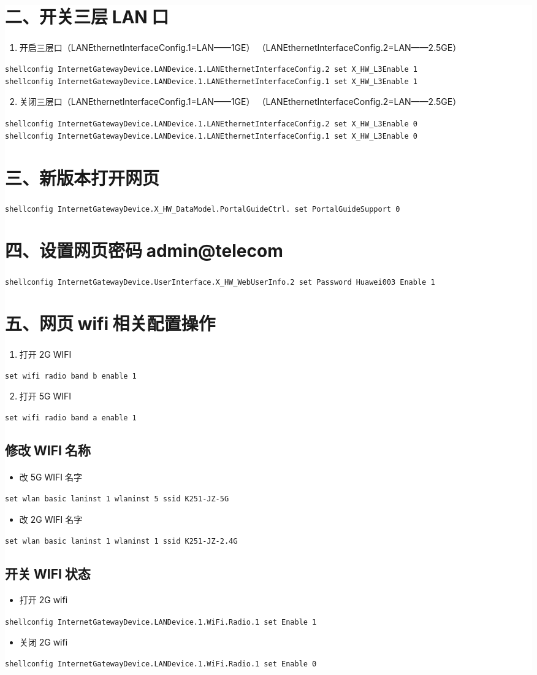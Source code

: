 # 二、开关三层 LAN 口
1. 开启三层口（LANEthernetInterfaceConfig.1=LAN——1GE）  （LANEthernetInterfaceConfig.2=LAN——2.5GE）
```shell
shellconfig InternetGatewayDevice.LANDevice.1.LANEthernetInterfaceConfig.2 set X_HW_L3Enable 1
shellconfig InternetGatewayDevice.LANDevice.1.LANEthernetInterfaceConfig.1 set X_HW_L3Enable 1
```
2. 关闭三层口（LANEthernetInterfaceConfig.1=LAN——1GE）  （LANEthernetInterfaceConfig.2=LAN——2.5GE）
```shell
shellconfig InternetGatewayDevice.LANDevice.1.LANEthernetInterfaceConfig.2 set X_HW_L3Enable 0
shellconfig InternetGatewayDevice.LANDevice.1.LANEthernetInterfaceConfig.1 set X_HW_L3Enable 0
```

# 三、新版本打开网页
```shell
shellconfig InternetGatewayDevice.X_HW_DataModel.PortalGuideCtrl. set PortalGuideSupport 0
```

# 四、设置网页密码 admin@telecom
```shell
shellconfig InternetGatewayDevice.UserInterface.X_HW_WebUserInfo.2 set Password Huawei003 Enable 1
```

# 五、网页 wifi 相关配置操作
1. 打开 2G WIFI  
```shell
set wifi radio band b enable 1
```
2. 打开 5G WIFI  
```shell
set wifi radio band a enable 1
```

## 修改 WIFI 名称
- 改 5G WIFI 名字  
```shell
set wlan basic laninst 1 wlaninst 5 ssid K251-JZ-5G
```
- 改 2G WIFI 名字  
```shell
set wlan basic laninst 1 wlaninst 1 ssid K251-JZ-2.4G
```

## 开关 WIFI 状态
- 打开 2G wifi  
```shell
shellconfig InternetGatewayDevice.LANDevice.1.WiFi.Radio.1 set Enable 1
```
- 关闭 2G wifi  
```shell
shellconfig InternetGatewayDevice.LANDevice.1.WiFi.Radio.1 set Enable 0
```

